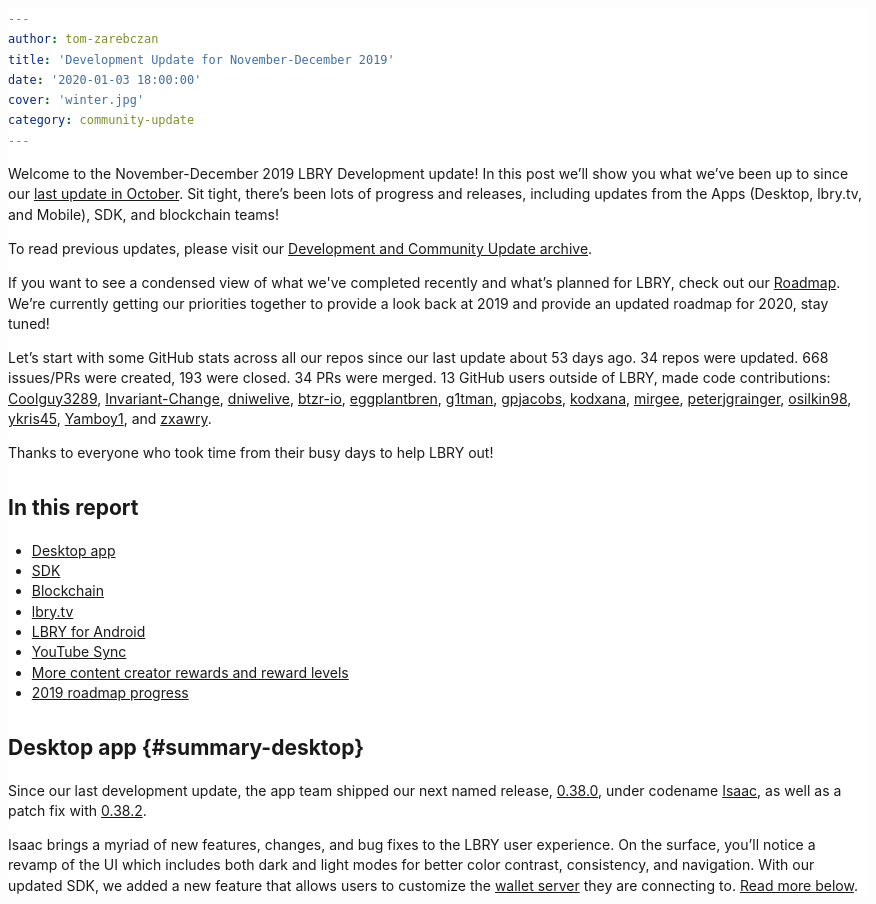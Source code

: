 ```yaml
---
author: tom-zarebczan
title: 'Development Update for November-December 2019'
date: '2020-01-03 18:00:00'
cover: 'winter.jpg'
category: community-update
---
```


Welcome to the November-December 2019 LBRY Development update! In this post we’ll show you what we’ve been up to since our [last update in October](https://lbry.com/news/dev-oct19). Sit tight, there’s been lots of progress and releases, including updates from the Apps (Desktop, lbry.tv, and Mobile), SDK, and blockchain teams! 

To read previous updates, please visit our [Development and Community Update archive](https://lbry.com/news/category/community-update).

If you want to see a condensed view of what we've completed recently and what’s planned for LBRY, check out our [Roadmap](https://lbry.com/roadmap). We’re currently getting our priorities together to provide a look back at 2019 and provide an updated roadmap for 2020, stay tuned! 

Let’s start with some GitHub stats across all our repos since our last update about 53 days ago. 34 repos were updated. 668 issues/PRs were created, 193 were closed. 34 PRs were merged. 13 GitHub users outside of LBRY, made code contributions: [Coolguy3289](https://github.com/Coolguy3289), [Invariant-Change](https://github.com/Invariant-Change), [dniwelive](https://github.com/dniwelive), [btzr-io](https://github.com/btzr-io), [eggplantbren](https://github.com/eggplantbren), [g1tman](https://github.com/g1tman), [gpjacobs](https://github.com/gpjacobs), [kodxana](https://github.com/kodxana), [mirgee](https://github.com/mirgee), [peterjgrainger](https://github.com/peterjgrainger), [osilkin98](https://github.com/osilkin98), [ykris45](https://github.com/ykris45), [Yamboy1](https://github.com/Yamboy1), and [zxawry](https://github.com/zxawry).

Thanks to everyone who took time from their busy days to help LBRY out!
 
## In this report
* [Desktop app](#summary-desktop) 
* [SDK](#summary-sdk) 
* [Blockchain](#blockchain)
* [lbry.tv](#web)
* [LBRY for Android](#android)
* [YouTube Sync](#youtube)
* [More content creator rewards and reward levels](#rewards)
* [2019 roadmap progress](#roadmap)

## Desktop app {#summary-desktop}
Since our last development update, the app team shipped our next named release, [0.38.0](https://github.com/lbryio/lbry-desktop/releases/tag/v0.38.0), under codename [Isaac](https://lbry.com/news/isaac), as well as a patch fix with [0.38.2](https://github.com/lbryio/lbry-desktop/releases/tag/v0.38.2). 

Isaac brings a myriad of new features, changes, and bug fixes to the LBRY user experience. On the surface, you’ll notice a revamp of the UI which includes both dark and light modes for better color contrast, consistency, and navigation. With our updated SDK, we added a new feature that allows users to customize the [wallet server](https://lbry.com/faq/wallet-servers) they are connecting to. [Read more below](#wallet-servers). 
